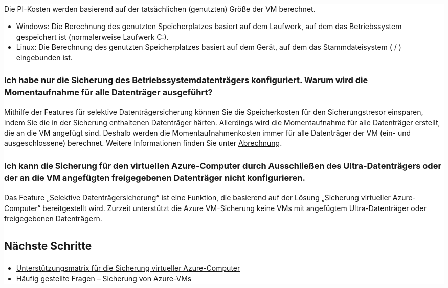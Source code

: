 Die PI-Kosten werden basierend auf der tatsächlichen (genutzten) Größe der VM berechnet.

- Windows: Die Berechnung des genutzten Speicherplatzes basiert auf dem Laufwerk, auf dem das Betriebssystem gespeichert ist (normalerweise Laufwerk C:).
- Linux: Die Berechnung des genutzten Speicherplatzes basiert auf dem Gerät, auf dem das Stammdateisystem ( / ) eingebunden ist.

### <a name="i-have-configured-only-os-disk-backup-why-is-the-snapshot-happening-for-all-the-disks"></a>Ich habe nur die Sicherung des Betriebssystemdatenträgers konfiguriert. Warum wird die Momentaufnahme für alle Datenträger ausgeführt?

Mithilfe der Features für selektive Datenträgersicherung können Sie die Speicherkosten für den Sicherungstresor einsparen, indem Sie die in der Sicherung enthaltenen Datenträger härten. Allerdings wird die Momentaufnahme für alle Datenträger erstellt, die an die VM angefügt sind. Deshalb werden die Momentaufnahmenkosten immer für alle Datenträger der VM (ein- und ausgeschlossene) berechnet. Weitere Informationen finden Sie unter [Abrechnung](#billing).

### <a name="i-cant-configure-backup-for-the-azure-virtual-machine-by-excluding-ultra-disk-or-shared-disks-attached-to-the-vm"></a>Ich kann die Sicherung für den virtuellen Azure-Computer durch Ausschließen des Ultra-Datenträgers oder der an die VM angefügten freigegebenen Datenträger nicht konfigurieren.

Das Feature „Selektive Datenträgersicherung“ ist eine Funktion, die basierend auf der Lösung „Sicherung virtueller Azure-Computer“ bereitgestellt wird. Zurzeit unterstützt die Azure VM-Sicherung keine VMs mit angefügtem Ultra-Datenträger oder freigegebenen Datenträgern.

## <a name="next-steps"></a>Nächste Schritte

- [Unterstützungsmatrix für die Sicherung virtueller Azure-Computer](backup-support-matrix-iaas.md)
- [Häufig gestellte Fragen – Sicherung von Azure-VMs](backup-azure-vm-backup-faq.md)

